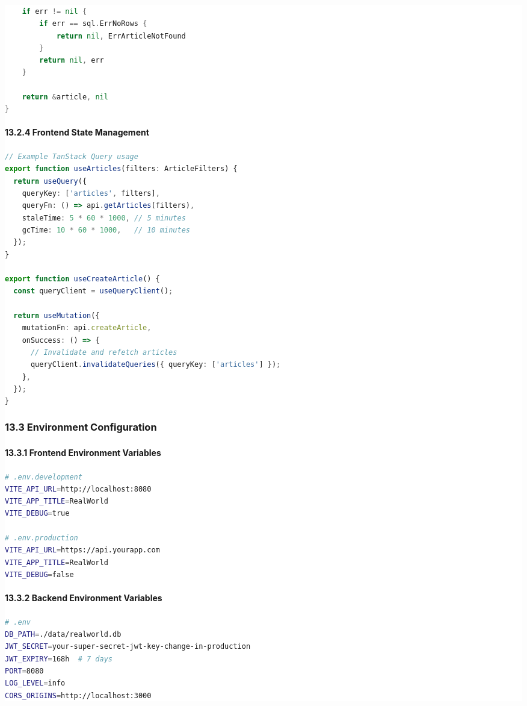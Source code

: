 ```go
    if err != nil {
        if err == sql.ErrNoRows {
            return nil, ErrArticleNotFound
        }
        return nil, err
    }
    
    return &article, nil
}
```

#### 13.2.4 Frontend State Management
```typescript
// Example TanStack Query usage
export function useArticles(filters: ArticleFilters) {
  return useQuery({
    queryKey: ['articles', filters],
    queryFn: () => api.getArticles(filters),
    staleTime: 5 * 60 * 1000, // 5 minutes
    gcTime: 10 * 60 * 1000,   // 10 minutes
  });
}

export function useCreateArticle() {
  const queryClient = useQueryClient();
  
  return useMutation({
    mutationFn: api.createArticle,
    onSuccess: () => {
      // Invalidate and refetch articles
      queryClient.invalidateQueries({ queryKey: ['articles'] });
    },
  });
}
```

### 13.3 Environment Configuration

#### 13.3.1 Frontend Environment Variables
```bash
# .env.development
VITE_API_URL=http://localhost:8080
VITE_APP_TITLE=RealWorld
VITE_DEBUG=true

# .env.production  
VITE_API_URL=https://api.yourapp.com
VITE_APP_TITLE=RealWorld
VITE_DEBUG=false
```

#### 13.3.2 Backend Environment Variables
```bash
# .env
DB_PATH=./data/realworld.db
JWT_SECRET=your-super-secret-jwt-key-change-in-production
JWT_EXPIRY=168h  # 7 days
PORT=8080
LOG_LEVEL=info
CORS_ORIGINS=http://localhost:3000
```
